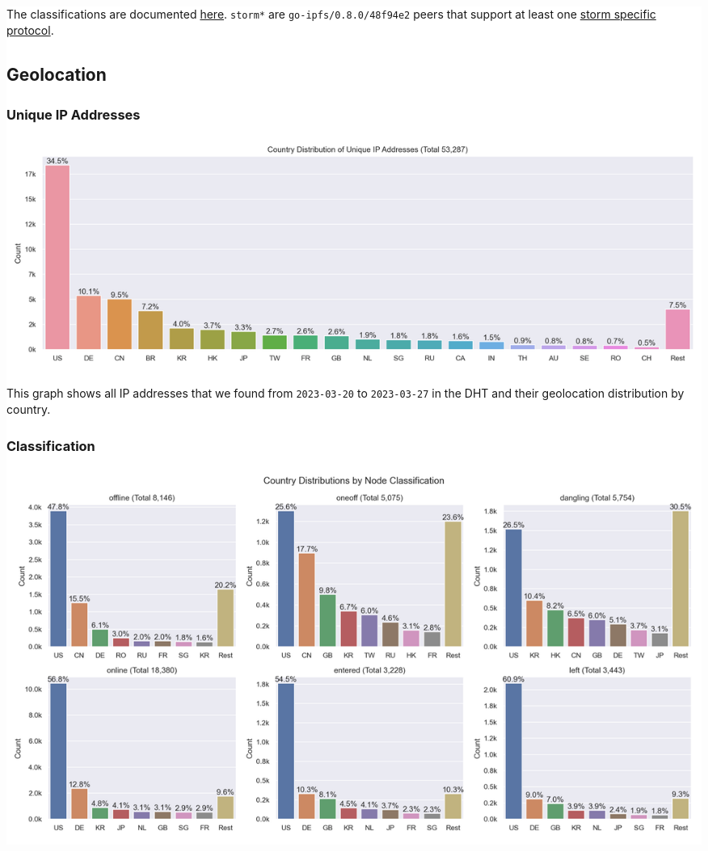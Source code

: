 The classifications are documented [here](#peer-classification).
`storm*` are `go-ipfs/0.8.0/48f94e2` peers that support at least one [storm specific protocol](#storm-specific-protocols).

## Geolocation

### Unique IP Addresses

![Unique IP addresses](./plots/geo-unique-ip.png)

This graph shows all IP addresses that we found from `2023-03-20` to `2023-03-27` in the DHT and their geolocation distribution by country.

### Classification

![Peer Geolocation By Classification](./plots/geo-peer-classification.png)
